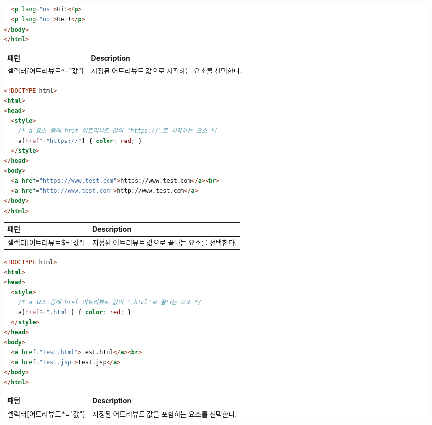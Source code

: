 ```html
  <p lang="us">Hi!</p>
  <p lang="no">Hei!</p>
</body>
</html>
```

<div class="result"></div>

| 패턴                 | Description
|:--------------------|:------------
| 셀렉터[어트리뷰트^="값"] | 지정된 어트리뷰트 값으로 시작하는 요소를 선택한다.

```html
<!DOCTYPE html>
<html>
<head>
  <style>
    /* a 요소 중에 href 어트리뷰트 값이 "https://"로 시작하는 요소 */
    a[href^="https://"] { color: red; }
  </style>
</head>
<body>
  <a href="https://www.test.com">https://www.test.com</a><br>
  <a href="http://www.test.com">http://www.test.com</a>
</body>
</html>
```

<div class="result"></div>

| 패턴                 | Description
|:--------------------|:------------
| 셀렉터[어트리뷰트$="값"] | 지정된 어트리뷰트 값으로 끝나는 요소를 선택한다.

```html
<!DOCTYPE html>
<html>
<head>
  <style>
    /* a 요소 중에 href 어트리뷰트 값이 ".html"로 끝나는 요소 */
    a[href$=".html"] { color: red; }
  </style>
</head>
<body>
  <a href="test.html">test.html</a><br>
  <a href="test.jsp">test.jsp</a>
</body>
</html>
```

<div class="result"></div>

| 패턴                 | Description
|:--------------------|:------------
| 셀렉터[어트리뷰트*="값"] | 지정된 어트리뷰트 값을 포함하는 요소를 선택한다.
